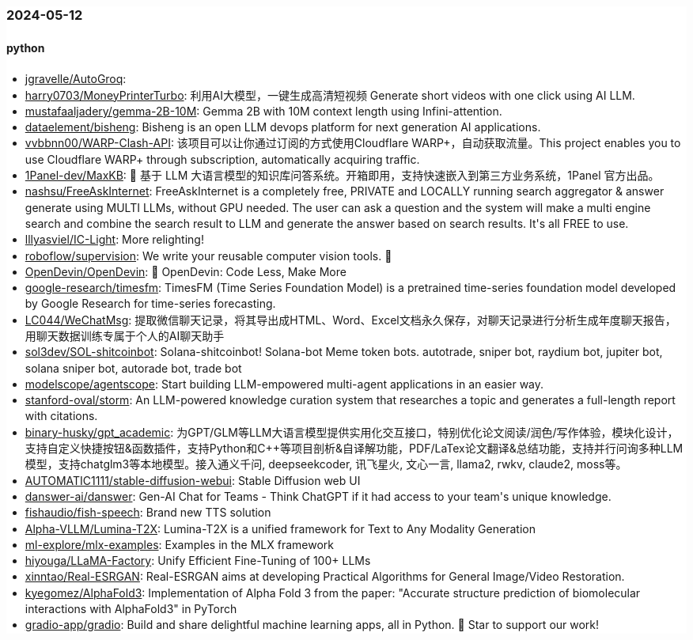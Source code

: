 ### 2024-05-12

#### python
* [jgravelle/AutoGroq](https://github.com/jgravelle/AutoGroq): 
* [harry0703/MoneyPrinterTurbo](https://github.com/harry0703/MoneyPrinterTurbo): 利用AI大模型，一键生成高清短视频 Generate short videos with one click using AI LLM.
* [mustafaaljadery/gemma-2B-10M](https://github.com/mustafaaljadery/gemma-2B-10M): Gemma 2B with 10M context length using Infini-attention.
* [dataelement/bisheng](https://github.com/dataelement/bisheng): Bisheng is an open LLM devops platform for next generation AI applications.
* [vvbbnn00/WARP-Clash-API](https://github.com/vvbbnn00/WARP-Clash-API): 该项目可以让你通过订阅的方式使用Cloudflare WARP+，自动获取流量。This project enables you to use Cloudflare WARP+ through subscription, automatically acquiring traffic.
* [1Panel-dev/MaxKB](https://github.com/1Panel-dev/MaxKB): 💬 基于 LLM 大语言模型的知识库问答系统。开箱即用，支持快速嵌入到第三方业务系统，1Panel 官方出品。
* [nashsu/FreeAskInternet](https://github.com/nashsu/FreeAskInternet): FreeAskInternet is a completely free, PRIVATE and LOCALLY running search aggregator & answer generate using MULTI LLMs, without GPU needed. The user can ask a question and the system will make a multi engine search and combine the search result to LLM and generate the answer based on search results. It's all FREE to use.
* [lllyasviel/IC-Light](https://github.com/lllyasviel/IC-Light): More relighting!
* [roboflow/supervision](https://github.com/roboflow/supervision): We write your reusable computer vision tools. 💜
* [OpenDevin/OpenDevin](https://github.com/OpenDevin/OpenDevin): 🐚 OpenDevin: Code Less, Make More
* [google-research/timesfm](https://github.com/google-research/timesfm): TimesFM (Time Series Foundation Model) is a pretrained time-series foundation model developed by Google Research for time-series forecasting.
* [LC044/WeChatMsg](https://github.com/LC044/WeChatMsg): 提取微信聊天记录，将其导出成HTML、Word、Excel文档永久保存，对聊天记录进行分析生成年度聊天报告，用聊天数据训练专属于个人的AI聊天助手
* [sol3dev/SOL-shitcoinbot](https://github.com/sol3dev/SOL-shitcoinbot): Solana-shitcoinbot! Solana-bot Meme token bots. autotrade, sniper bot, raydium bot, jupiter bot, solana sniper bot, autorade bot, trade bot
* [modelscope/agentscope](https://github.com/modelscope/agentscope): Start building LLM-empowered multi-agent applications in an easier way.
* [stanford-oval/storm](https://github.com/stanford-oval/storm): An LLM-powered knowledge curation system that researches a topic and generates a full-length report with citations.
* [binary-husky/gpt_academic](https://github.com/binary-husky/gpt_academic): 为GPT/GLM等LLM大语言模型提供实用化交互接口，特别优化论文阅读/润色/写作体验，模块化设计，支持自定义快捷按钮&函数插件，支持Python和C++等项目剖析&自译解功能，PDF/LaTex论文翻译&总结功能，支持并行问询多种LLM模型，支持chatglm3等本地模型。接入通义千问, deepseekcoder, 讯飞星火, 文心一言, llama2, rwkv, claude2, moss等。
* [AUTOMATIC1111/stable-diffusion-webui](https://github.com/AUTOMATIC1111/stable-diffusion-webui): Stable Diffusion web UI
* [danswer-ai/danswer](https://github.com/danswer-ai/danswer): Gen-AI Chat for Teams - Think ChatGPT if it had access to your team's unique knowledge.
* [fishaudio/fish-speech](https://github.com/fishaudio/fish-speech): Brand new TTS solution
* [Alpha-VLLM/Lumina-T2X](https://github.com/Alpha-VLLM/Lumina-T2X): Lumina-T2X is a unified framework for Text to Any Modality Generation
* [ml-explore/mlx-examples](https://github.com/ml-explore/mlx-examples): Examples in the MLX framework
* [hiyouga/LLaMA-Factory](https://github.com/hiyouga/LLaMA-Factory): Unify Efficient Fine-Tuning of 100+ LLMs
* [xinntao/Real-ESRGAN](https://github.com/xinntao/Real-ESRGAN): Real-ESRGAN aims at developing Practical Algorithms for General Image/Video Restoration.
* [kyegomez/AlphaFold3](https://github.com/kyegomez/AlphaFold3): Implementation of Alpha Fold 3 from the paper: "Accurate structure prediction of biomolecular interactions with AlphaFold3" in PyTorch
* [gradio-app/gradio](https://github.com/gradio-app/gradio): Build and share delightful machine learning apps, all in Python. 🌟 Star to support our work!
